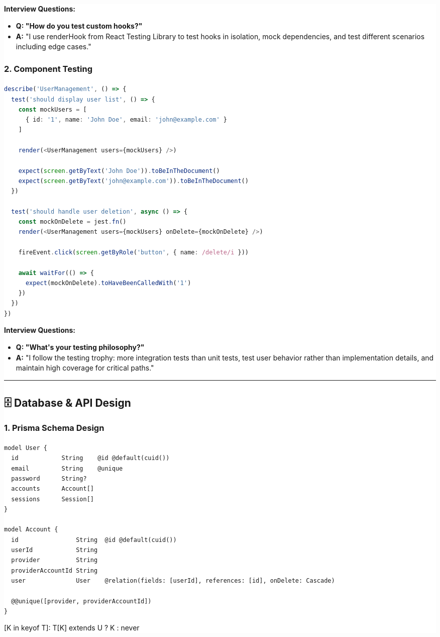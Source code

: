 **Interview Questions:**
- **Q: "How do you test custom hooks?"**
- **A:** "I use renderHook from React Testing Library to test hooks in isolation, mock dependencies, and test different scenarios including edge cases."

### **2. Component Testing**

```typescript
describe('UserManagement', () => {
  test('should display user list', () => {
    const mockUsers = [
      { id: '1', name: 'John Doe', email: 'john@example.com' }
    ]
    
    render(<UserManagement users={mockUsers} />)
    
    expect(screen.getByText('John Doe')).toBeInTheDocument()
    expect(screen.getByText('john@example.com')).toBeInTheDocument()
  })
  
  test('should handle user deletion', async () => {
    const mockOnDelete = jest.fn()
    render(<UserManagement users={mockUsers} onDelete={mockOnDelete} />)
    
    fireEvent.click(screen.getByRole('button', { name: /delete/i }))
    
    await waitFor(() => {
      expect(mockOnDelete).toHaveBeenCalledWith('1')
    })
  })
})
```

**Interview Questions:**
- **Q: "What's your testing philosophy?"**
- **A:** "I follow the testing trophy: more integration tests than unit tests, test user behavior rather than implementation details, and maintain high coverage for critical paths."

---

## 🗄️ **Database & API Design**

### **1. Prisma Schema Design**

```prisma
model User {
  id            String    @id @default(cuid())
  email         String    @unique
  password      String?
  accounts      Account[]
  sessions      Session[]
}

model Account {
  id                String  @id @default(cuid())
  userId            String
  provider          String
  providerAccountId String
  user              User    @relation(fields: [userId], references: [id], onDelete: Cascade)
  
  @@unique([provider, providerAccountId])
}
```


  [K in keyof T]: T[K] extends U ? K : never